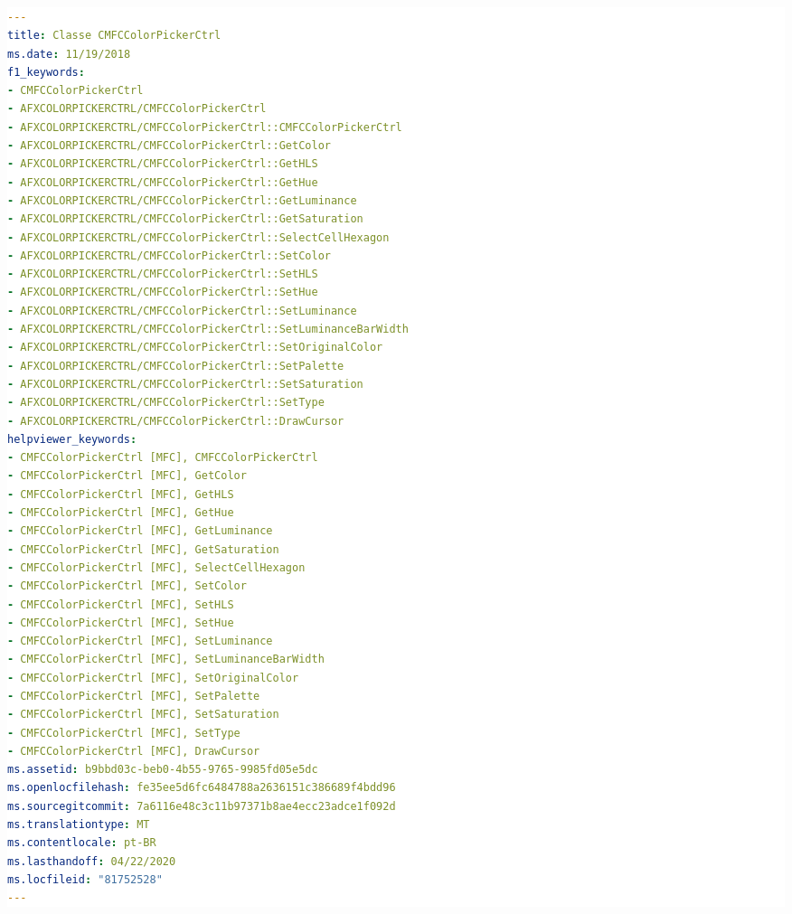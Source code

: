 ```yaml
---
title: Classe CMFCColorPickerCtrl
ms.date: 11/19/2018
f1_keywords:
- CMFCColorPickerCtrl
- AFXCOLORPICKERCTRL/CMFCColorPickerCtrl
- AFXCOLORPICKERCTRL/CMFCColorPickerCtrl::CMFCColorPickerCtrl
- AFXCOLORPICKERCTRL/CMFCColorPickerCtrl::GetColor
- AFXCOLORPICKERCTRL/CMFCColorPickerCtrl::GetHLS
- AFXCOLORPICKERCTRL/CMFCColorPickerCtrl::GetHue
- AFXCOLORPICKERCTRL/CMFCColorPickerCtrl::GetLuminance
- AFXCOLORPICKERCTRL/CMFCColorPickerCtrl::GetSaturation
- AFXCOLORPICKERCTRL/CMFCColorPickerCtrl::SelectCellHexagon
- AFXCOLORPICKERCTRL/CMFCColorPickerCtrl::SetColor
- AFXCOLORPICKERCTRL/CMFCColorPickerCtrl::SetHLS
- AFXCOLORPICKERCTRL/CMFCColorPickerCtrl::SetHue
- AFXCOLORPICKERCTRL/CMFCColorPickerCtrl::SetLuminance
- AFXCOLORPICKERCTRL/CMFCColorPickerCtrl::SetLuminanceBarWidth
- AFXCOLORPICKERCTRL/CMFCColorPickerCtrl::SetOriginalColor
- AFXCOLORPICKERCTRL/CMFCColorPickerCtrl::SetPalette
- AFXCOLORPICKERCTRL/CMFCColorPickerCtrl::SetSaturation
- AFXCOLORPICKERCTRL/CMFCColorPickerCtrl::SetType
- AFXCOLORPICKERCTRL/CMFCColorPickerCtrl::DrawCursor
helpviewer_keywords:
- CMFCColorPickerCtrl [MFC], CMFCColorPickerCtrl
- CMFCColorPickerCtrl [MFC], GetColor
- CMFCColorPickerCtrl [MFC], GetHLS
- CMFCColorPickerCtrl [MFC], GetHue
- CMFCColorPickerCtrl [MFC], GetLuminance
- CMFCColorPickerCtrl [MFC], GetSaturation
- CMFCColorPickerCtrl [MFC], SelectCellHexagon
- CMFCColorPickerCtrl [MFC], SetColor
- CMFCColorPickerCtrl [MFC], SetHLS
- CMFCColorPickerCtrl [MFC], SetHue
- CMFCColorPickerCtrl [MFC], SetLuminance
- CMFCColorPickerCtrl [MFC], SetLuminanceBarWidth
- CMFCColorPickerCtrl [MFC], SetOriginalColor
- CMFCColorPickerCtrl [MFC], SetPalette
- CMFCColorPickerCtrl [MFC], SetSaturation
- CMFCColorPickerCtrl [MFC], SetType
- CMFCColorPickerCtrl [MFC], DrawCursor
ms.assetid: b9bbd03c-beb0-4b55-9765-9985fd05e5dc
ms.openlocfilehash: fe35ee5d6fc6484788a2636151c386689f4bdd96
ms.sourcegitcommit: 7a6116e48c3c11b97371b8ae4ecc23adce1f092d
ms.translationtype: MT
ms.contentlocale: pt-BR
ms.lasthandoff: 04/22/2020
ms.locfileid: "81752528"
---
```
